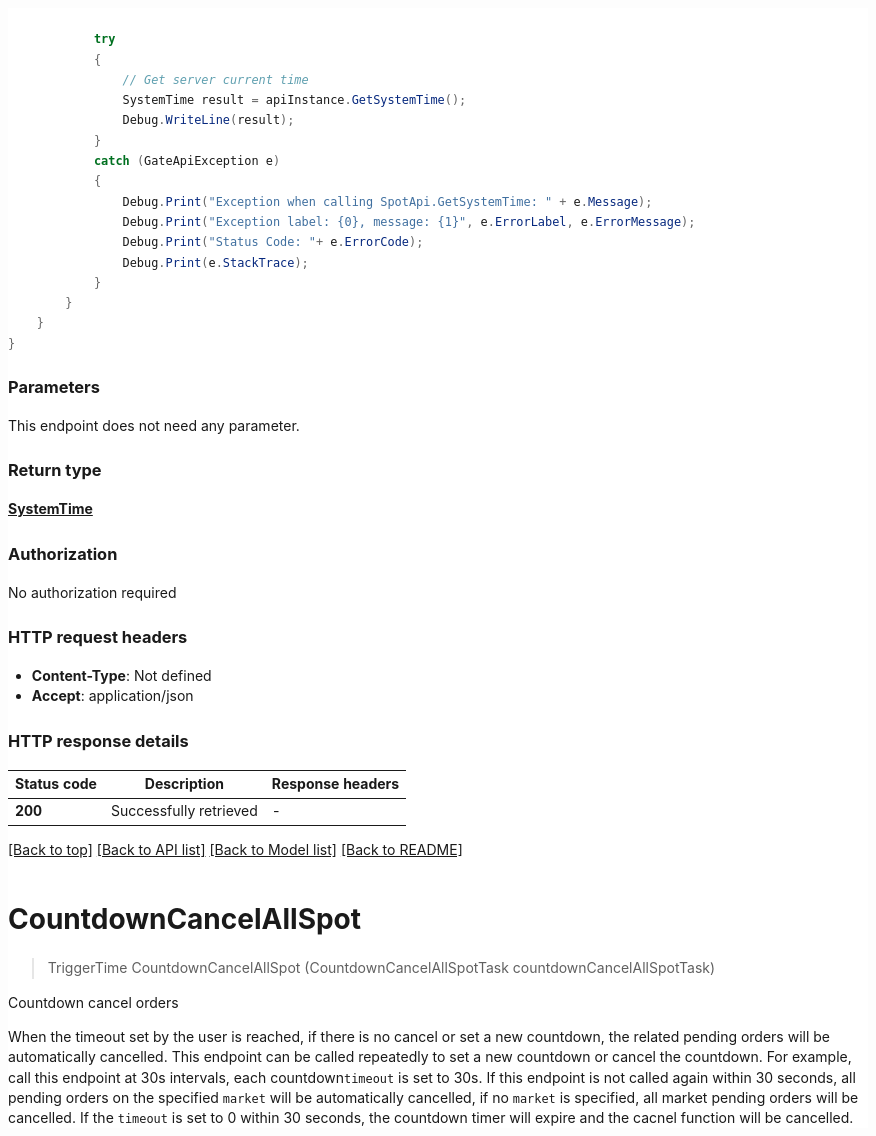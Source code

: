 ```csharp

            try
            {
                // Get server current time
                SystemTime result = apiInstance.GetSystemTime();
                Debug.WriteLine(result);
            }
            catch (GateApiException e)
            {
                Debug.Print("Exception when calling SpotApi.GetSystemTime: " + e.Message);
                Debug.Print("Exception label: {0}, message: {1}", e.ErrorLabel, e.ErrorMessage);
                Debug.Print("Status Code: "+ e.ErrorCode);
                Debug.Print(e.StackTrace);
            }
        }
    }
}
```

### Parameters
This endpoint does not need any parameter.

### Return type

[**SystemTime**](SystemTime.md)

### Authorization

No authorization required

### HTTP request headers

 - **Content-Type**: Not defined
 - **Accept**: application/json

### HTTP response details
| Status code | Description | Response headers |
|-------------|-------------|------------------|
| **200** | Successfully retrieved |  -  |

[[Back to top]](#) [[Back to API list]](../README.md#documentation-for-api-endpoints) [[Back to Model list]](../README.md#documentation-for-models) [[Back to README]](../README.md)

<a name="countdowncancelallspot"></a>
# **CountdownCancelAllSpot**
> TriggerTime CountdownCancelAllSpot (CountdownCancelAllSpotTask countdownCancelAllSpotTask)

Countdown cancel orders

When the timeout set by the user is reached, if there is no cancel or set a new countdown, the related pending orders will be automatically cancelled.  This endpoint can be called repeatedly to set a new countdown or cancel the countdown. For example, call this endpoint at 30s intervals, each countdown`timeout` is set to 30s. If this endpoint is not called again within 30 seconds, all pending orders on the specified `market` will be automatically cancelled, if no `market` is specified, all market pending orders will be cancelled. If the `timeout` is set to 0 within 30 seconds, the countdown timer will expire and the cacnel function will be cancelled.
